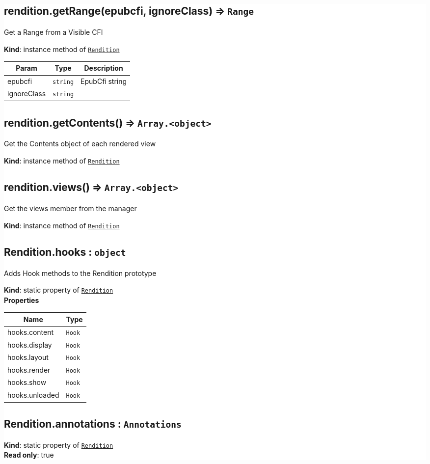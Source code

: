 ## rendition.getRange(epubcfi, ignoreClass) ⇒ <code>Range</code>
Get a Range from a Visible CFI

**Kind**: instance method of [<code>Rendition</code>](#Rendition)  

| Param | Type | Description |
| --- | --- | --- |
| epubcfi | <code>string</code> | EpubCfi string |
| ignoreClass | <code>string</code> |  |

<a name="Rendition+getContents"></a>

## rendition.getContents() ⇒ <code>Array.&lt;object&gt;</code>
Get the Contents object of each rendered view

**Kind**: instance method of [<code>Rendition</code>](#Rendition)  
<a name="Rendition+views"></a>

## rendition.views() ⇒ <code>Array.&lt;object&gt;</code>
Get the views member from the manager

**Kind**: instance method of [<code>Rendition</code>](#Rendition)  
<a name="Rendition.hooks"></a>

## Rendition.hooks : <code>object</code>
Adds Hook methods to the Rendition prototype

**Kind**: static property of [<code>Rendition</code>](#Rendition)  
**Properties**

| Name | Type |
| --- | --- |
| hooks.content | <code>Hook</code> | 
| hooks.display | <code>Hook</code> | 
| hooks.layout | <code>Hook</code> | 
| hooks.render | <code>Hook</code> | 
| hooks.show | <code>Hook</code> | 
| hooks.unloaded | <code>Hook</code> | 

<a name="Rendition.annotations"></a>

## Rendition.annotations : <code>Annotations</code>
**Kind**: static property of [<code>Rendition</code>](#Rendition)  
**Read only**: true  
<a name="Rendition.themes"></a>
